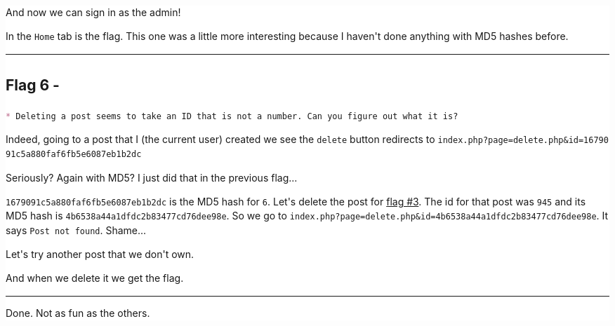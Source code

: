 And now we can sign in as the admin!

In the `Home` tab is the flag. This one was a little more interesting because I haven't done anything with MD5 hashes before.


---

## Flag 6 - 

```markdown
* Deleting a post seems to take an ID that is not a number. Can you figure out what it is?
```

Indeed, going to a post that I (the current user) created we see the `delete` button redirects to `index.php?page=delete.php&id=1679091c5a880faf6fb5e6087eb1b2dc`

Seriously? Again with MD5? I just did that in the previous flag...

`1679091c5a880faf6fb5e6087eb1b2dc` is the MD5 hash for `6`. Let's delete the post for [flag #3](##-Flag-3---Can-you-do-simple-math-though?). The id for that post was `945` and its MD5 hash is `4b6538a44a1dfdc2b83477cd76dee98e`. So we go to `index.php?page=delete.php&id=4b6538a44a1dfdc2b83477cd76dee98e`. It says `Post not found`. Shame...

Let's try another post that we don't own.

And when we delete it we get the flag.

---

Done. Not as fun as the others.

